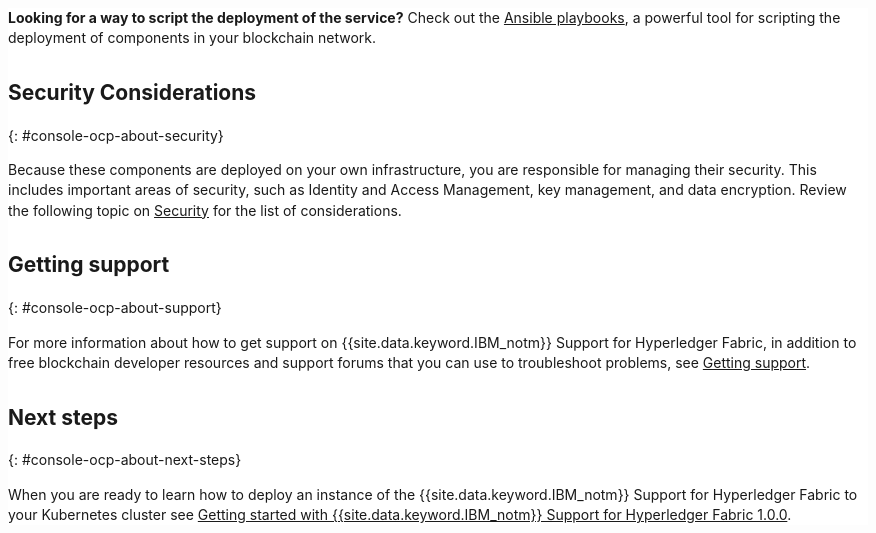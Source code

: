 **Looking for a way to script the deployment of the service?** Check out the [Ansible playbooks](/docs/hlf-support?topic=hlf-support-ansible), a powerful tool for scripting the deployment of components in your blockchain network.

## Security Considerations
{: #console-ocp-about-security}

Because these components are deployed on your own infrastructure, you are responsible for managing their security. This includes important areas of security, such as Identity and Access Management, key management, and data encryption. Review the following topic on [Security](/docs/hlf-support?topic=hlf-support-ibm-hlfsupport-security) for the list of considerations.

## Getting support
{: #console-ocp-about-support}

For more information about how to get support on {{site.data.keyword.IBM_notm}} Support for Hyperledger Fabric, in addition to free blockchain developer resources and support forums that you can use to troubleshoot problems, see [Getting support](/docs/hlf-support?topic=hlf-support-blockchain-support#blockchain-support).

## Next steps
{: #console-ocp-about-next-steps}

When you are ready to learn how to deploy an instance of the {{site.data.keyword.IBM_notm}} Support for Hyperledger Fabric to your Kubernetes cluster see [Getting started with {{site.data.keyword.IBM_notm}} Support for Hyperledger Fabric 1.0.0](/docs/hlf-support?topic=hlf-support-get-started-console-ocp).
